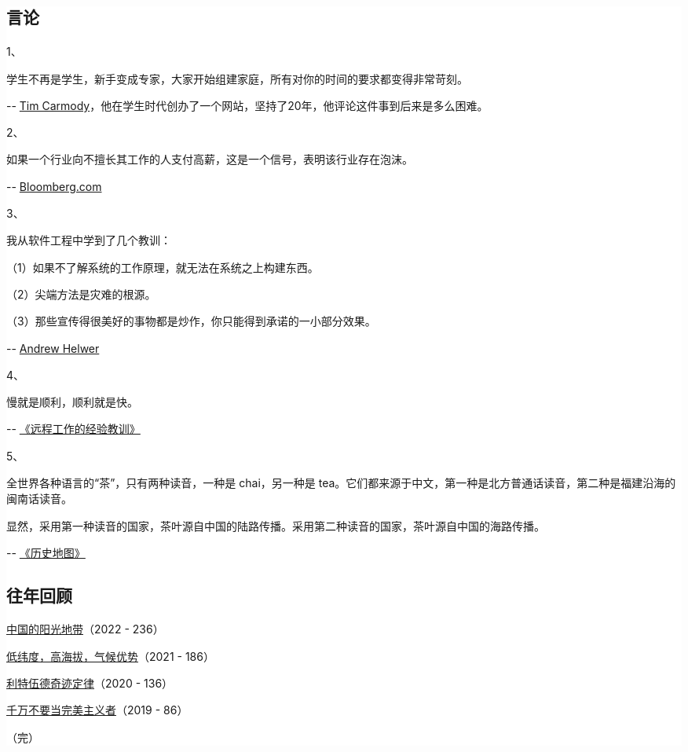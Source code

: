 ## 言论

1、

学生不再是学生，新手变成专家，大家开始组建家庭，所有对你的时间的要求都变得非常苛刻。

-- [Tim Carmody](https://kottke.org/23/11/snarkmarket-turns-20)，他在学生时代创办了一个网站，坚持了20年，他评论这件事到后来是多么困难。 

2、

如果一个行业向不擅长其工作的人支付高薪，这是一个信号，表明该行业存在泡沫。

-- [Bloomberg.com](https://www.bloomberg.com/opinion/articles/2023-11-03/the-tech-gold-rush-is-over-the-search-for-the-next-gold-rush-is-on)

3、

我从软件工程中学到了几个教训：

（1）如果不了解系统的工作原理，就无法在系统之上构建东西。

（2）尖端方法是灾难的根源。

（3）那些宣传得很美好的事物都是炒作，你只能得到承诺的一小部分效果。

-- [Andrew Helwer](https://ahelwer.ca/post/2018-02-13-z3-firewall/)

4、

慢就是顺利，顺利就是快。

-- [《远程工作的经验教训》](https://dtransposed.github.io/blog/2023/11/02/Remote-SWE/)

5、

全世界各种语言的“茶”，只有两种读音，一种是 chai，另一种是 tea。它们都来源于中文，第一种是北方普通话读音，第二种是福建沿海的闽南话读音。

显然，采用第一种读音的国家，茶叶源自中国的陆路传播。采用第二种读音的国家，茶叶源自中国的海路传播。

-- [《历史地图》](https://resobscura.substack.com/p/historical-maps-probably-helped-cause)

## 往年回顾

[中国的阳光地带](http://www.ruanyifeng.com/blog/2022/12/weekly-issue-236.html)（2022 - 236）

[低纬度，高海拔，气候优势](http://www.ruanyifeng.com/blog/2021/12/weekly-issue-186.html)（2021 - 186）

[利特伍德奇迹定律](http://www.ruanyifeng.com/blog/2020/12/weekly-issue-136.html)（2020 - 136）

[千万不要当完美主义者](http://www.ruanyifeng.com/blog/2019/12/weekly-issue-86.html)（2019 - 86）

（完）

